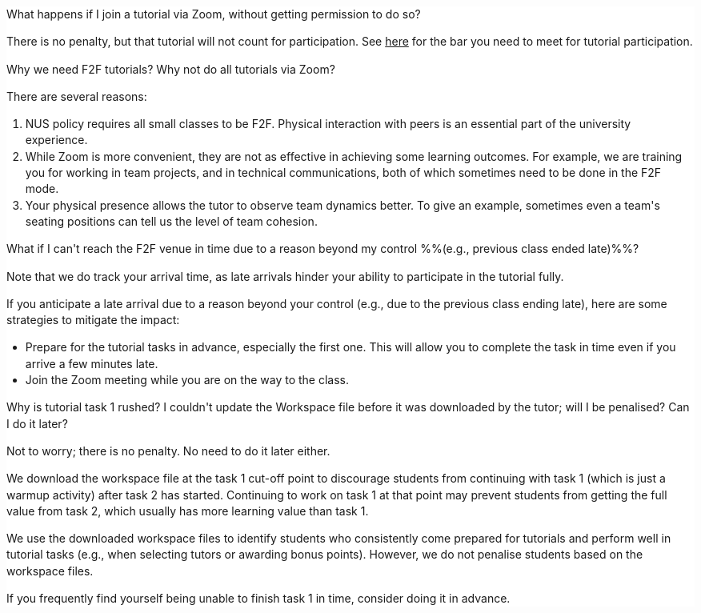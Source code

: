 <div id="faq-tutorialZoomWithoutPermission-Q">What happens if I join a tutorial via Zoom, without getting permission to do so?</div>
<div id="faq-tutorialZoomWithoutPermission-A">

There is no penalty, but that tutorial will not count for participation. See [here](participation.html#:~:text=Sufficient%20tutorial%20attendance/participation) for the bar you need to meet for tutorial participation.
</div>

<div id="faq-tutorialWhyF2f-Q">Why we need F2F tutorials? Why not do all tutorials via Zoom?</div>
<div id="faq-tutorialWhyF2f-A">

There are several reasons:

1. NUS policy requires all small classes to be F2F. Physical interaction with peers is an essential part of the university experience.
1. While Zoom is more convenient, they are not as effective in achieving some learning outcomes. For example, we are training you for working in team projects, and in technical communications, both of which sometimes need to be done in the F2F mode.
1. Your physical presence allows the tutor to observe team dynamics better. To give an example, sometimes even a team's seating positions can tell us the level of team cohesion.

</div>

<div id="faq-tutorialCannotReachInTime-Q">What if I can't reach the F2F venue in time due to a reason beyond my control %%(e.g., previous class ended late)%%?</div>
<div id="faq-tutorialCannotReachInTime-A">

Note that we do track your arrival time, as late arrivals hinder your ability to participate in the tutorial fully.

If you anticipate a late arrival due to a reason beyond your control (e.g., due to the previous class ending late), here are some strategies to mitigate the impact:

* Prepare for the tutorial tasks in advance, especially the first one. This will allow you to complete the task in time even if you arrive a few minutes late.
* Join the Zoom meeting while you are on the way to the class.

</div>

<div id="faq-warmUpTaskRushed-Q">Why is tutorial task 1 rushed? I couldn't update the Workspace file before it was downloaded by the tutor; will I be penalised? Can I do it later?</div>
<div id="faq-warmUpTaskRushed-A">

Not to worry; there is no penalty. No need to do it later either.

We download the workspace file at the task 1 cut-off point to discourage students from continuing with task 1 (which is just a warmup activity) after task 2 has started. Continuing to work on task 1 at that point may prevent students from getting the full value from task 2, which usually has more learning value than task 1.

We use the downloaded workspace files to identify students who consistently come prepared for tutorials and perform well in tutorial tasks (e.g., when selecting tutors or awarding bonus points). However, we do not penalise students based on the workspace files.

If you frequently find yourself being unable to finish task 1 in time, consider doing it in advance.
</div>
